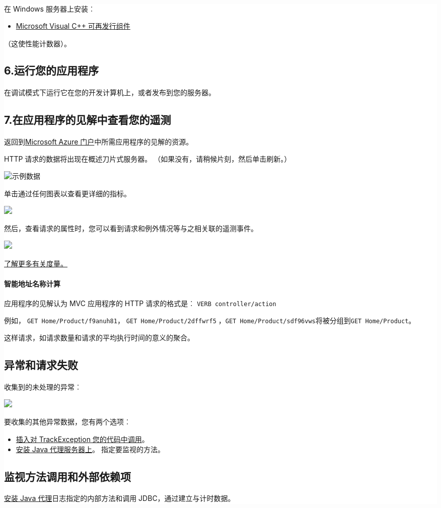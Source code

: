 在 Windows 服务器上安装︰

* [Microsoft Visual C++ 可再发行组件](http://www.microsoft.com/download/details.aspx?id=40784)

（这使性能计数器）。

## 6.运行您的应用程序

在调试模式下运行它在您的开发计算机上，或者发布到您的服务器。

## 7.在应用程序的见解中查看您的遥测

返回到[Microsoft Azure 门户](https://portal.azure.com)中所需应用程序的见解的资源。

HTTP 请求的数据将出现在概述刀片式服务器。 （如果没有，请稍候片刻，然后单击刷新。）

![示例数据](./media/app-insights-java-get-started/5-results.png)


单击通过任何图表以查看更详细的指标。

![](./media/app-insights-java-get-started/6-barchart.png)



然后，查看请求的属性时，您可以看到请求和例外情况等与之相关联的遥测事件。

![](./media/app-insights-java-get-started/7-instance.png)



[了解更多有关度量。][指标]

#### 智能地址名称计算

应用程序的见解认为 MVC 应用程序的 HTTP 请求的格式是︰ `VERB controller/action`


例如， `GET Home/Product/f9anuh81`， `GET Home/Product/2dffwrf5` ，`GET Home/Product/sdf96vws`将被分组到`GET Home/Product`。

这样请求，如请求数量和请求的平均执行时间的意义的聚合。

## 异常和请求失败

收集到的未处理的异常︰

![](./media/app-insights-java-get-started/21-exceptions.png)

要收集的其他异常数据，您有两个选项︰

* [插入对 TrackException 您的代码中调用][apiexceptions]。
* [安装 Java 代理服务器上](app-insights-java-agent.md)。 指定要监视的方法。


## 监视方法调用和外部依赖项

[安装 Java 代理](app-insights-java-agent.md)日志指定的内部方法和调用 JDBC，通过建立与计时数据。


[api]: app-insights-api-custom-events-metrics.md
[apiexceptions]: app-insights-api-custom-events-metrics.md#track-exception
[可用性]: app-insights-monitor-web-app-availability.md
[诊断]: app-insights-diagnostic-search.md
[日蚀式]: app-insights-java-eclipse.md
[javalogs]: app-insights-java-trace-logs.md
[指标]: app-insights-metrics-explorer.md
[使用]: app-insights-web-track-usage.md